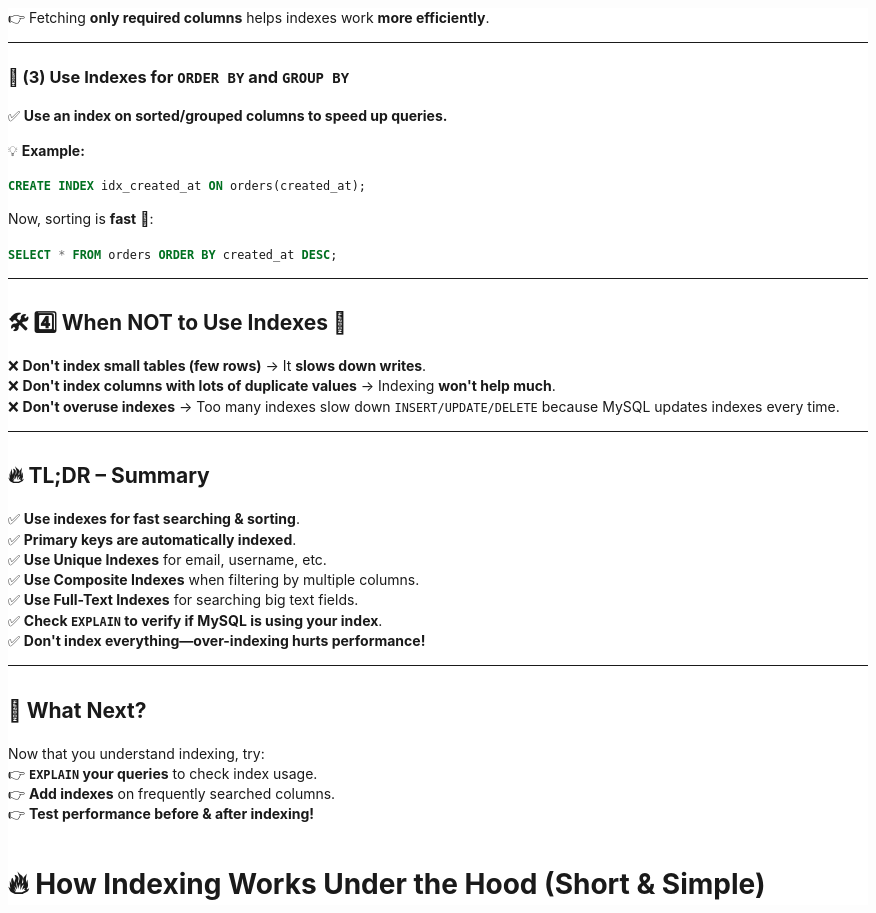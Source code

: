 👉 Fetching **only required columns** helps indexes work **more efficiently**.

---

### **🔹 (3) Use Indexes for `ORDER BY` and `GROUP BY`**

✅ **Use an index on sorted/grouped columns to speed up queries.**

💡 **Example:**

```sql
CREATE INDEX idx_created_at ON orders(created_at);
```

Now, sorting is **fast** 🚀:

```sql
SELECT * FROM orders ORDER BY created_at DESC;
```

---

## **🛠️ 4️⃣ When NOT to Use Indexes 🚨**

❌ **Don't index small tables (few rows)** → It **slows down writes**.  
❌ **Don't index columns with lots of duplicate values** → Indexing **won't help much**.  
❌ **Don't overuse indexes** → Too many indexes slow down `INSERT/UPDATE/DELETE` because MySQL updates indexes every time.

---

## **🔥 TL;DR – Summary**

✅ **Use indexes for fast searching & sorting**.  
✅ **Primary keys are automatically indexed**.  
✅ **Use Unique Indexes** for email, username, etc.  
✅ **Use Composite Indexes** when filtering by multiple columns.  
✅ **Use Full-Text Indexes** for searching big text fields.  
✅ **Check `EXPLAIN` to verify if MySQL is using your index**.  
✅ **Don't index everything—over-indexing hurts performance!**

---

## **🚀 What Next?**

Now that you understand indexing, try:  
👉 **`EXPLAIN` your queries** to check index usage.  
👉 **Add indexes** on frequently searched columns.  
👉 **Test performance before & after indexing!**




# **🔥 How Indexing Works Under the Hood (Short & Simple)**  
